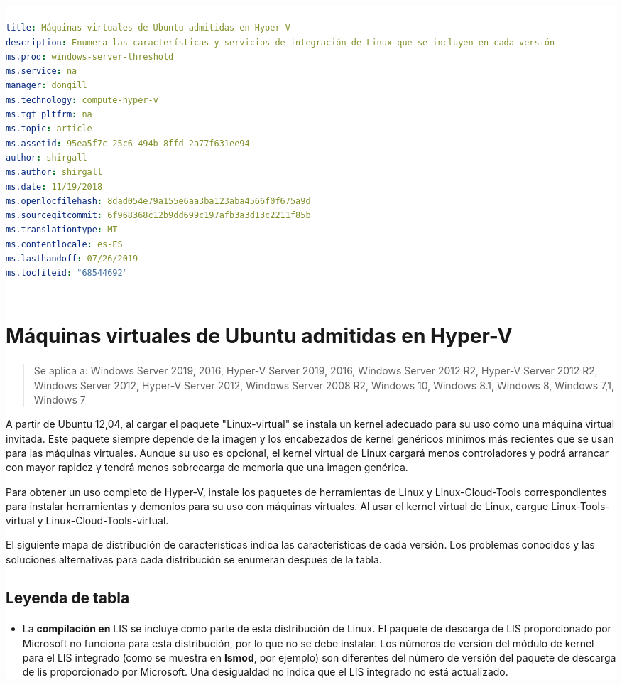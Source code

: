 ```yaml
---
title: Máquinas virtuales de Ubuntu admitidas en Hyper-V
description: Enumera las características y servicios de integración de Linux que se incluyen en cada versión
ms.prod: windows-server-threshold
ms.service: na
manager: dongill
ms.technology: compute-hyper-v
ms.tgt_pltfrm: na
ms.topic: article
ms.assetid: 95ea5f7c-25c6-494b-8ffd-2a77f631ee94
author: shirgall
ms.author: shirgall
ms.date: 11/19/2018
ms.openlocfilehash: 8dad054e79a155e6aa3ba123aba4566f0f675a9d
ms.sourcegitcommit: 6f968368c12b9dd699c197afb3a3d13c2211f85b
ms.translationtype: MT
ms.contentlocale: es-ES
ms.lasthandoff: 07/26/2019
ms.locfileid: "68544692"
---
```

# <a name="supported-ubuntu-virtual-machines-on-hyper-v"></a>Máquinas virtuales de Ubuntu admitidas en Hyper-V

>Se aplica a: Windows Server 2019, 2016, Hyper-V Server 2019, 2016, Windows Server 2012 R2, Hyper-V Server 2012 R2, Windows Server 2012, Hyper-V Server 2012, Windows Server 2008 R2, Windows 10, Windows 8.1, Windows 8, Windows 7,1, Windows 7

A partir de Ubuntu 12,04, al cargar el paquete "Linux-virtual" se instala un kernel adecuado para su uso como una máquina virtual invitada. Este paquete siempre depende de la imagen y los encabezados de kernel genéricos mínimos más recientes que se usan para las máquinas virtuales. Aunque su uso es opcional, el kernel virtual de Linux cargará menos controladores y podrá arrancar con mayor rapidez y tendrá menos sobrecarga de memoria que una imagen genérica.

Para obtener un uso completo de Hyper-V, instale los paquetes de herramientas de Linux y Linux-Cloud-Tools correspondientes para instalar herramientas y demonios para su uso con máquinas virtuales. Al usar el kernel virtual de Linux, cargue Linux-Tools-virtual y Linux-Cloud-Tools-virtual.

El siguiente mapa de distribución de características indica las características de cada versión. Los problemas conocidos y las soluciones alternativas para cada distribución se enumeran después de la tabla.

## <a name="table-legend"></a>Leyenda de tabla

* La **compilación en** LIS se incluye como parte de esta distribución de Linux. El paquete de descarga de LIS proporcionado por Microsoft no funciona para esta distribución, por lo que no se debe instalar. Los números de versión del módulo de kernel para el LIS integrado (como se muestra en **lsmod**, por ejemplo) son diferentes del número de versión del paquete de descarga de lis proporcionado por Microsoft. Una desigualdad no indica que el LIS integrado no está actualizado.
